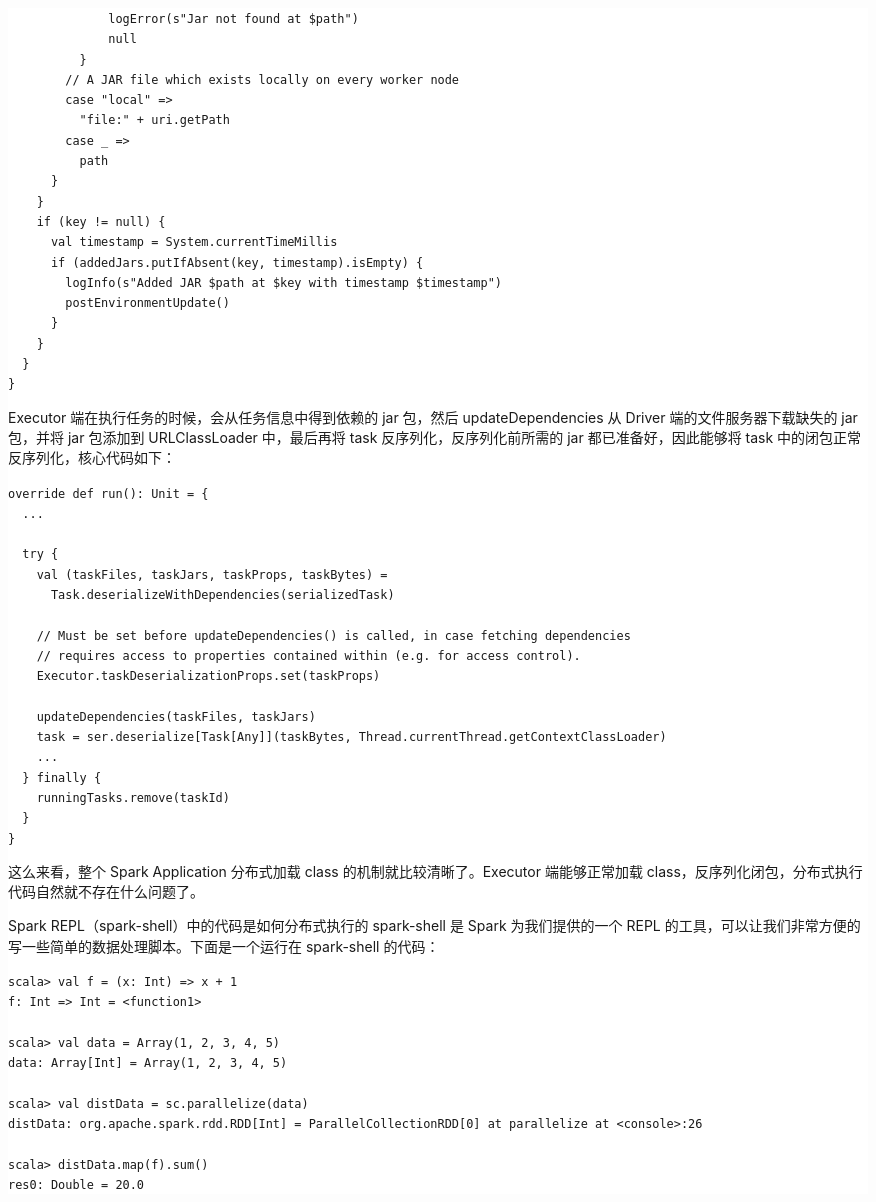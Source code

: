 ```
              logError(s"Jar not found at $path")
              null
          }
        // A JAR file which exists locally on every worker node
        case "local" =>
          "file:" + uri.getPath
        case _ =>
          path
      }
    }
    if (key != null) {
      val timestamp = System.currentTimeMillis
      if (addedJars.putIfAbsent(key, timestamp).isEmpty) {
        logInfo(s"Added JAR $path at $key with timestamp $timestamp")
        postEnvironmentUpdate()
      }
    }
  }
}

```

Executor 端在执行任务的时候，会从任务信息中得到依赖的 jar 包，然后 updateDependencies 从 Driver 端的文件服务器下载缺失的 jar 包，并将 jar 包添加到 URLClassLoader 中，最后再将 task 反序列化，反序列化前所需的 jar 都已准备好，因此能够将 task 中的闭包正常反序列化，核心代码如下：

```
override def run(): Unit = {
  ...

  try {
    val (taskFiles, taskJars, taskProps, taskBytes) =
      Task.deserializeWithDependencies(serializedTask)

    // Must be set before updateDependencies() is called, in case fetching dependencies
    // requires access to properties contained within (e.g. for access control).
    Executor.taskDeserializationProps.set(taskProps)

    updateDependencies(taskFiles, taskJars)
    task = ser.deserialize[Task[Any]](taskBytes, Thread.currentThread.getContextClassLoader)
    ...
  } finally {
    runningTasks.remove(taskId)
  }
}

```

这么来看，整个 Spark Application 分布式加载 class 的机制就比较清晰了。Executor 端能够正常加载 class，反序列化闭包，分布式执行代码自然就不存在什么问题了。

Spark REPL（spark-shell）中的代码是如何分布式执行的
spark-shell 是 Spark 为我们提供的一个 REPL 的工具，可以让我们非常方便的写一些简单的数据处理脚本。下面是一个运行在 spark-shell 的代码：

```
scala> val f = (x: Int) => x + 1
f: Int => Int = <function1>

scala> val data = Array(1, 2, 3, 4, 5)
data: Array[Int] = Array(1, 2, 3, 4, 5)

scala> val distData = sc.parallelize(data)
distData: org.apache.spark.rdd.RDD[Int] = ParallelCollectionRDD[0] at parallelize at <console>:26

scala> distData.map(f).sum()
res0: Double = 20.0

```